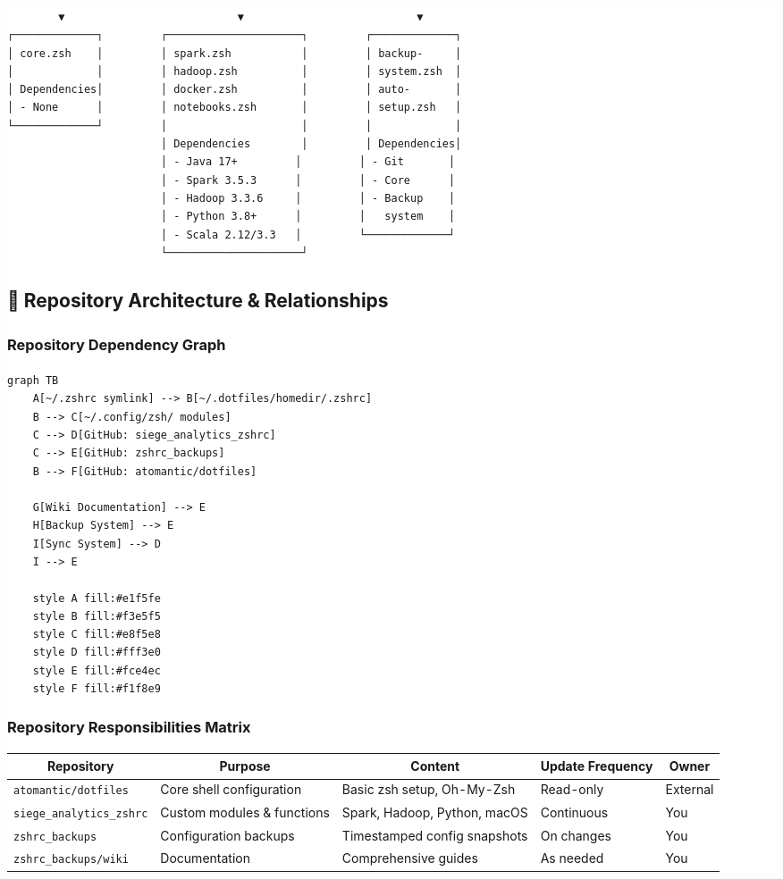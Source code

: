```
        ▼                           ▼                           ▼
┌─────────────┐         ┌─────────────────────┐         ┌─────────────┐
│ core.zsh    │         │ spark.zsh           │         │ backup-     │
│             │         │ hadoop.zsh          │         │ system.zsh  │
│ Dependencies│         │ docker.zsh          │         │ auto-       │
│ - None      │         │ notebooks.zsh       │         │ setup.zsh   │
└─────────────┘         │                     │         │             │
                        │ Dependencies        │         │ Dependencies│
                        │ - Java 17+         │         │ - Git       │
                        │ - Spark 3.5.3      │         │ - Core      │
                        │ - Hadoop 3.3.6     │         │ - Backup    │
                        │ - Python 3.8+      │         │   system    │
                        │ - Scala 2.12/3.3   │         └─────────────┘
                        └─────────────────────┘
```

## 🔗 **Repository Architecture & Relationships**

### **Repository Dependency Graph**

```mermaid
graph TB
    A[~/.zshrc symlink] --> B[~/.dotfiles/homedir/.zshrc]
    B --> C[~/.config/zsh/ modules]
    C --> D[GitHub: siege_analytics_zshrc]
    C --> E[GitHub: zshrc_backups]
    B --> F[GitHub: atomantic/dotfiles]
    
    G[Wiki Documentation] --> E
    H[Backup System] --> E
    I[Sync System] --> D
    I --> E
    
    style A fill:#e1f5fe
    style B fill:#f3e5f5
    style C fill:#e8f5e8
    style D fill:#fff3e0
    style E fill:#fce4ec
    style F fill:#f1f8e9
```

### **Repository Responsibilities Matrix**

| Repository | Purpose | Content | Update Frequency | Owner |
|------------|---------|---------|------------------|-------|
| `atomantic/dotfiles` | Core shell configuration | Basic zsh setup, Oh-My-Zsh | Read-only | External |
| `siege_analytics_zshrc` | Custom modules & functions | Spark, Hadoop, Python, macOS | Continuous | You |
| `zshrc_backups` | Configuration backups | Timestamped config snapshots | On changes | You |
| `zshrc_backups/wiki` | Documentation | Comprehensive guides | As needed | You |
